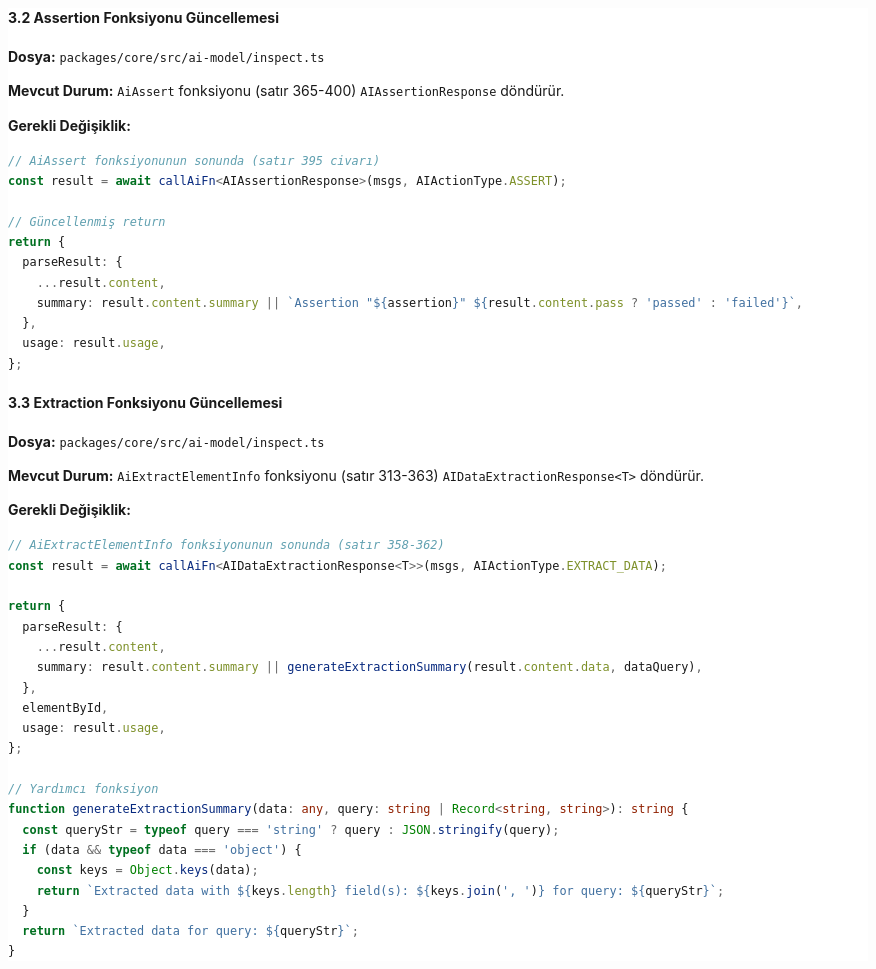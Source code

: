 #### 3.2 Assertion Fonksiyonu Güncellemesi

**Dosya:** `packages/core/src/ai-model/inspect.ts`

**Mevcut Durum:** `AiAssert` fonksiyonu (satır 365-400) `AIAssertionResponse` döndürür.

**Gerekli Değişiklik:**
```typescript
// AiAssert fonksiyonunun sonunda (satır 395 civarı)
const result = await callAiFn<AIAssertionResponse>(msgs, AIActionType.ASSERT);

// Güncellenmiş return
return {
  parseResult: {
    ...result.content,
    summary: result.content.summary || `Assertion "${assertion}" ${result.content.pass ? 'passed' : 'failed'}`,
  },
  usage: result.usage,
};
```

#### 3.3 Extraction Fonksiyonu Güncellemesi

**Dosya:** `packages/core/src/ai-model/inspect.ts`

**Mevcut Durum:** `AiExtractElementInfo` fonksiyonu (satır 313-363) `AIDataExtractionResponse<T>` döndürür.

**Gerekli Değişiklik:**
```typescript
// AiExtractElementInfo fonksiyonunun sonunda (satır 358-362)
const result = await callAiFn<AIDataExtractionResponse<T>>(msgs, AIActionType.EXTRACT_DATA);

return {
  parseResult: {
    ...result.content,
    summary: result.content.summary || generateExtractionSummary(result.content.data, dataQuery),
  },
  elementById,
  usage: result.usage,
};

// Yardımcı fonksiyon
function generateExtractionSummary(data: any, query: string | Record<string, string>): string {
  const queryStr = typeof query === 'string' ? query : JSON.stringify(query);
  if (data && typeof data === 'object') {
    const keys = Object.keys(data);
    return `Extracted data with ${keys.length} field(s): ${keys.join(', ')} for query: ${queryStr}`;
  }
  return `Extracted data for query: ${queryStr}`;
}
```
